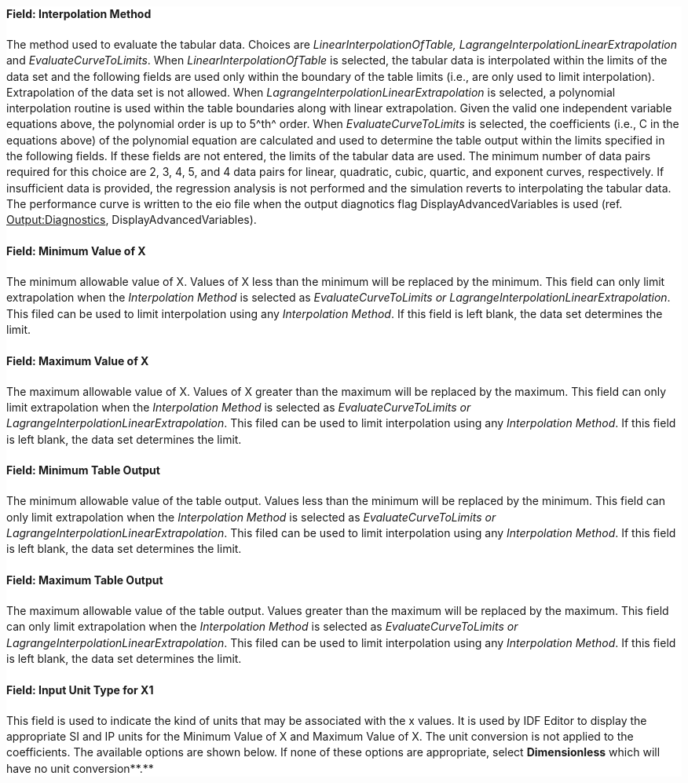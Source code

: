 #### Field: Interpolation Method

The method used to evaluate the tabular data. Choices are *LinearInterpolationOfTable, LagrangeInterpolationLinearExtrapolation* and *EvaluateCurveToLimits*. When *LinearInterpolationOfTable* is selected, the tabular data is interpolated within the limits of the data set and the following fields are used only within the boundary of the table limits (i.e., are only used to limit interpolation). Extrapolation of the data set is not allowed. When *LagrangeInterpolationLinearExtrapolation* is selected, a polynomial interpolation routine is used within the table boundaries along with linear extrapolation. Given the valid one independent variable equations above, the polynomial order is up to 5^th^ order. When *EvaluateCurveToLimits* is selected, the coefficients (i.e., C in the equations above) of the polynomial equation are calculated and used to determine the table output within the limits specified in the following fields. If these fields are not entered, the limits of the tabular data are used. The minimum number of data pairs required for this choice are 2, 3, 4, 5, and 4 data pairs for linear, quadratic, cubic, quartic, and exponent curves, respectively. If insufficient data is provided, the regression analysis is not performed and the simulation reverts to interpolating the tabular data. The performance curve is written to the eio file when the output diagnotics flag DisplayAdvancedVariables is used (ref. [Output:Diagnostics](#outputdiagnostics), DisplayAdvancedVariables).

#### Field: Minimum Value of X

The minimum allowable value of X. Values of X less than the minimum will be replaced by the minimum. This field can only limit extrapolation when the *Interpolation Method* is selected as *EvaluateCurveToLimits or LagrangeInterpolationLinearExtrapolation*. This filed can be used to limit interpolation using any *Interpolation Method*. If this field is left blank, the data set determines the limit.

#### Field: Maximum Value of X

The maximum allowable value of X. Values of X greater than the maximum will be replaced by the maximum. This field can only limit extrapolation when the *Interpolation Method* is selected as *EvaluateCurveToLimits or LagrangeInterpolationLinearExtrapolation*. This filed can be used to limit interpolation using any *Interpolation Method*. If this field is left blank, the data set determines the limit.

#### Field: Minimum Table Output

The minimum allowable value of the table output. Values less than the minimum will be replaced by the minimum. This field can only limit extrapolation when the *Interpolation Method* is selected as *EvaluateCurveToLimits or LagrangeInterpolationLinearExtrapolation*. This filed can be used to limit interpolation using any *Interpolation Method*. If this field is left blank, the data set determines the limit.

#### Field: Maximum Table Output

The maximum allowable value of the table output. Values greater than the maximum will be replaced by the maximum. This field can only limit extrapolation when the *Interpolation Method* is selected as *EvaluateCurveToLimits or LagrangeInterpolationLinearExtrapolation*. This filed can be used to limit interpolation using any *Interpolation Method*. If this field is left blank, the data set determines the limit.

#### Field: Input Unit Type for X1

This field is used to indicate the kind of units that may be associated with the x values. It is used by IDF Editor to display the appropriate SI and IP units for the Minimum Value of X and Maximum Value of X. The unit conversion is not applied to the coefficients. The available options are shown below. If none of these options are appropriate, select **Dimensionless** which will have no unit conversion**.**
